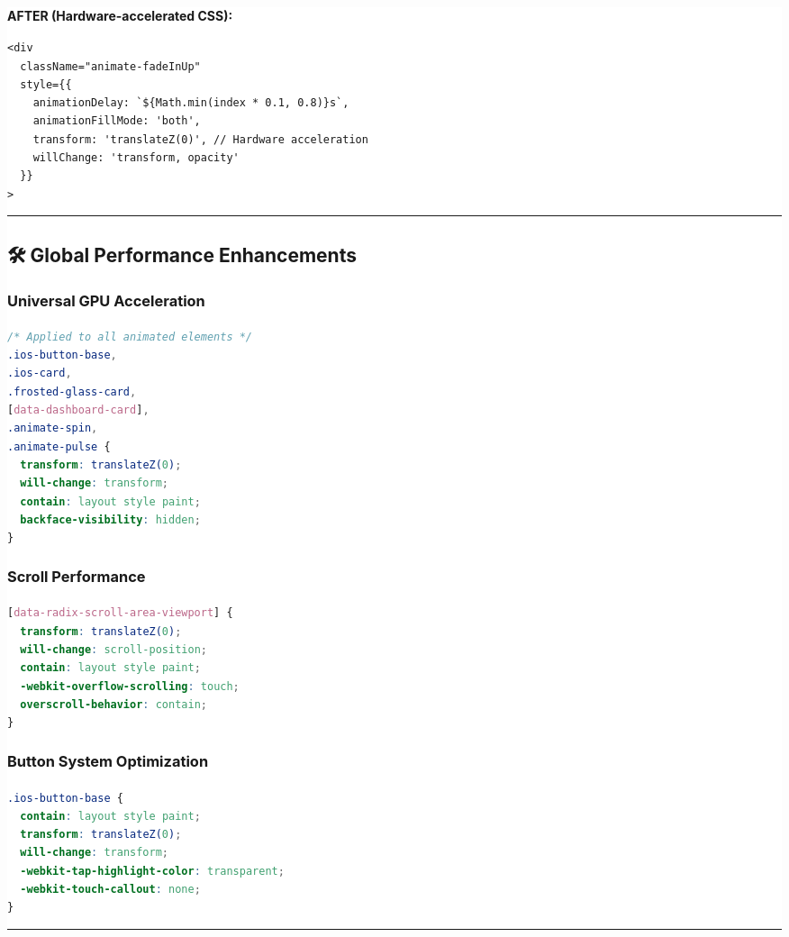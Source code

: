 **AFTER (Hardware-accelerated CSS):**
```tsx
<div
  className="animate-fadeInUp"
  style={{ 
    animationDelay: `${Math.min(index * 0.1, 0.8)}s`,
    animationFillMode: 'both',
    transform: 'translateZ(0)', // Hardware acceleration
    willChange: 'transform, opacity'
  }}
>
```

---

## 🛠️ **Global Performance Enhancements**

### **Universal GPU Acceleration**
```css
/* Applied to all animated elements */
.ios-button-base,
.ios-card,
.frosted-glass-card,
[data-dashboard-card],
.animate-spin,
.animate-pulse {
  transform: translateZ(0);
  will-change: transform;
  contain: layout style paint;
  backface-visibility: hidden;
}
```

### **Scroll Performance**
```css
[data-radix-scroll-area-viewport] {
  transform: translateZ(0);
  will-change: scroll-position;
  contain: layout style paint;
  -webkit-overflow-scrolling: touch;
  overscroll-behavior: contain;
}
```

### **Button System Optimization**
```css
.ios-button-base {
  contain: layout style paint;
  transform: translateZ(0);
  will-change: transform;
  -webkit-tap-highlight-color: transparent;
  -webkit-touch-callout: none;
}
```

---